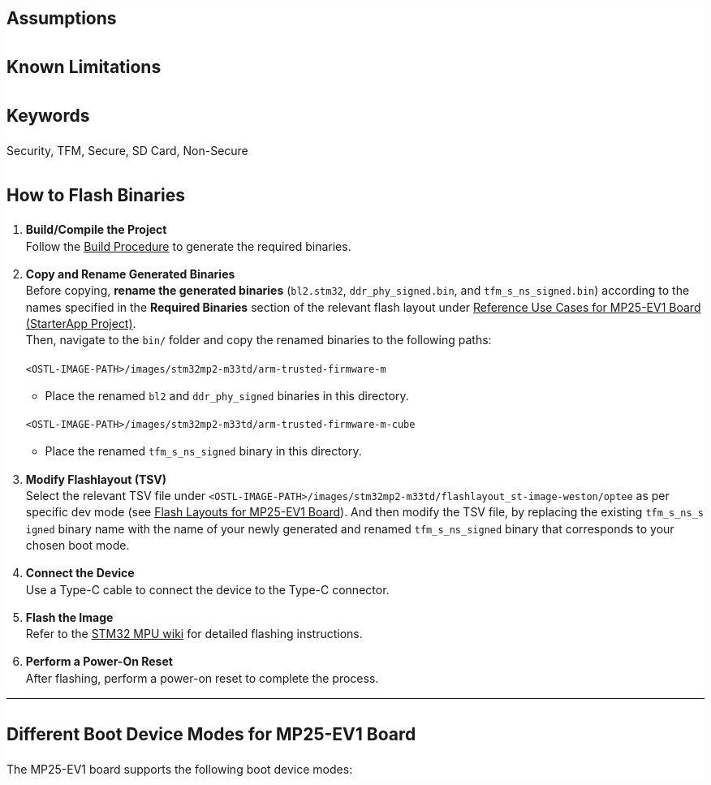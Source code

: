 ## Assumptions


## Known Limitations


## Keywords
Security, TFM, Secure, SD Card, Non-Secure

## How to Flash Binaries

1. **Build/Compile the Project**  
  Follow the [Build Procedure](#build-procedure) to generate the required binaries.

2. **Copy and Rename Generated Binaries**  
   Before copying, **rename the generated binaries** (`bl2.stm32`, `ddr_phy_signed.bin`, and `tfm_s_ns_signed.bin`) according to the names specified in the **Required Binaries** section of the relevant flash layout under [Reference Use Cases for MP25-EV1 Board (StarterApp Project)](#reference-use-cases-for-mp25-ev1-board-starterapp-project).  
   Then, navigate to the `bin/` folder and copy the renamed binaries to the following paths:
   ```
   <OSTL-IMAGE-PATH>/images/stm32mp2-m33td/arm-trusted-firmware-m
   ```
   - Place the renamed `bl2` and `ddr_phy_signed` binaries in this directory.
   ```
   <OSTL-IMAGE-PATH>/images/stm32mp2-m33td/arm-trusted-firmware-m-cube
   ```
   - Place the renamed `tfm_s_ns_signed` binary in this directory.

3. **Modify Flashlayout (TSV)**  
   Select the relevant TSV file under `<OSTL-IMAGE-PATH>/images/stm32mp2-m33td/flashlayout_st-image-weston/optee` as per specific dev mode (see [Flash Layouts for MP25-EV1 Board](#flash-layouts-for-mp25-ev1-board)).
   And then modify the TSV file, by replacing the existing `tfm_s_ns_signed` binary name with the name of your newly generated and renamed `tfm_s_ns_signed` binary that corresponds to your chosen boot mode.

4. **Connect the Device**  
  Use a Type-C cable to connect the device to the Type-C connector.

5. **Flash the Image**  
  Refer to the [STM32 MPU wiki](https://wiki.st.com/stm32mpu/wiki/) for detailed flashing instructions.

6. **Perform a Power-On Reset**  
  After flashing, perform a power-on reset to complete the process.

---

## Different Boot Device Modes for MP25-EV1 Board

The MP25-EV1 board supports the following boot device modes:
